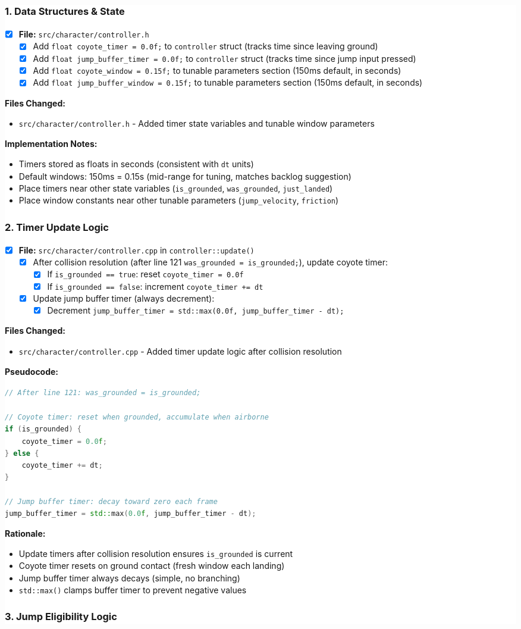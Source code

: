 ### 1. Data Structures & State

- [x] **File:** `src/character/controller.h`
  - [x] Add `float coyote_timer = 0.0f;` to `controller` struct (tracks time since leaving ground)
  - [x] Add `float jump_buffer_timer = 0.0f;` to `controller` struct (tracks time since jump input pressed)
  - [x] Add `float coyote_window = 0.15f;` to tunable parameters section (150ms default, in seconds)
  - [x] Add `float jump_buffer_window = 0.15f;` to tunable parameters section (150ms default, in seconds)

**Files Changed:**
- `src/character/controller.h` - Added timer state variables and tunable window parameters

**Implementation Notes:**
- Timers stored as floats in seconds (consistent with `dt` units)
- Default windows: 150ms = 0.15s (mid-range for tuning, matches backlog suggestion)
- Place timers near other state variables (`is_grounded`, `was_grounded`, `just_landed`)
- Place window constants near other tunable parameters (`jump_velocity`, `friction`)

### 2. Timer Update Logic

- [x] **File:** `src/character/controller.cpp` in `controller::update()`
  - [x] After collision resolution (after line 121 `was_grounded = is_grounded;`), update coyote timer:
    - [x] If `is_grounded == true`: reset `coyote_timer = 0.0f`
    - [x] If `is_grounded == false`: increment `coyote_timer += dt`
  - [x] Update jump buffer timer (always decrement):
    - [x] Decrement `jump_buffer_timer = std::max(0.0f, jump_buffer_timer - dt);`

**Files Changed:**
- `src/character/controller.cpp` - Added timer update logic after collision resolution

**Pseudocode:**
```cpp
// After line 121: was_grounded = is_grounded;

// Coyote timer: reset when grounded, accumulate when airborne
if (is_grounded) {
    coyote_timer = 0.0f;
} else {
    coyote_timer += dt;
}

// Jump buffer timer: decay toward zero each frame
jump_buffer_timer = std::max(0.0f, jump_buffer_timer - dt);
```

**Rationale:**
- Update timers after collision resolution ensures `is_grounded` is current
- Coyote timer resets on ground contact (fresh window each landing)
- Jump buffer timer always decays (simple, no branching)
- `std::max()` clamps buffer timer to prevent negative values

### 3. Jump Eligibility Logic
